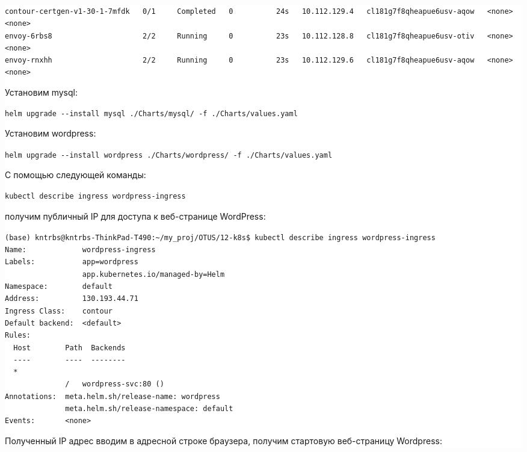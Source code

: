 ```
contour-certgen-v1-30-1-7mfdk   0/1     Completed   0          24s   10.112.129.4   cl181g7f8qheapue6usv-aqow   <none>           <none>
envoy-6rbs8                     2/2     Running     0          23s   10.112.128.8   cl181g7f8qheapue6usv-otiv   <none>           <none>
envoy-rnxhh                     2/2     Running     0          23s   10.112.129.6   cl181g7f8qheapue6usv-aqow   <none>           <none>
```

Установим mysql:
```
helm upgrade --install mysql ./Charts/mysql/ -f ./Charts/values.yaml
```

Установим wordpress:
```
helm upgrade --install wordpress ./Charts/wordpress/ -f ./Charts/values.yaml
```

С помощью следующей команды:
```
kubectl describe ingress wordpress-ingress
```

получим публичный IP для доступа к веб-странице WordPress:
```
(base) kntrbs@kntrbs-ThinkPad-T490:~/my_proj/OTUS/12-k8s$ kubectl describe ingress wordpress-ingress
Name:             wordpress-ingress
Labels:           app=wordpress
                  app.kubernetes.io/managed-by=Helm
Namespace:        default
Address:          130.193.44.71
Ingress Class:    contour
Default backend:  <default>
Rules:
  Host        Path  Backends
  ----        ----  --------
  *           
              /   wordpress-svc:80 ()
Annotations:  meta.helm.sh/release-name: wordpress
              meta.helm.sh/release-namespace: default
Events:       <none>

```

Полученный IP адрес вводим в адресной строке браузера, получим стартовую веб-страницу Wordpress:
